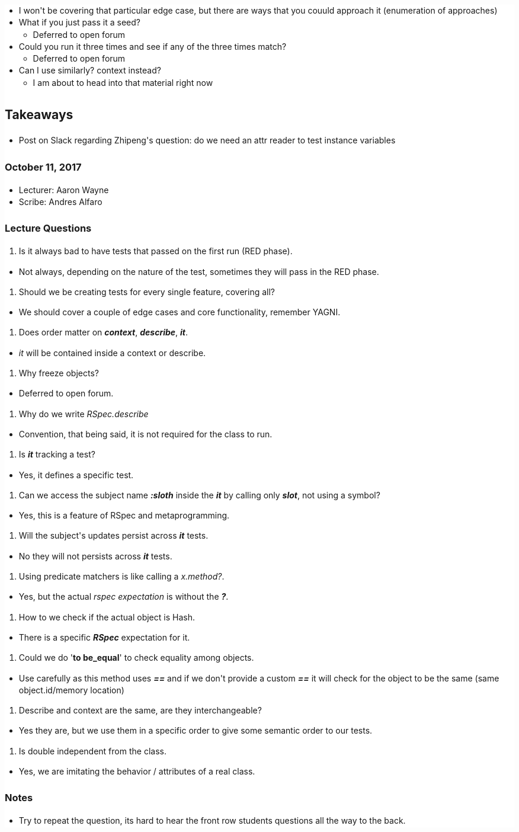   + I won't be covering that particular edge case, but there are ways that you couuld approach it (enumeration of approaches)
+ What if you just pass it a seed? 
  + Deferred to open forum 
+ Could you run it three times and see if any of the three times match? 
  + Deferred to open forum 
+ Can I use similarly? context instead? 
  + I am about to head into that material right now 
  
## Takeaways 

+ Post on Slack regarding Zhipeng's question: do we need an attr reader to test instance variables 

### October 11, 2017

 + Lecturer: Aaron Wayne
 + Scribe: Andres Alfaro

### Lecture Questions
1. Is it always bad to have tests that passed on the first run (RED phase).
  + Not always, depending on the nature of the test, sometimes they will pass in the RED phase.
1. Should we be creating tests for every single feature, covering all?
  + We should cover a couple of edge cases and core functionality, remember YAGNI.
1. Does order matter on _**context**_, _**describe**_, _**it**_.
 + _it_ will be contained inside a context or describe.
1. Why freeze objects?
 + Deferred to open forum.
1. Why do we write _RSpec.describe_
 + Convention, that being said, it is not required for the class to run.
1. Is _**it**_ tracking a test?
 + Yes, it defines a specific test.
1. Can we access the subject name _**:sloth**_ inside the _**it**_ by calling only _**slot**_, not using a symbol?
 + Yes, this is a feature of RSpec and metaprogramming.
1. Will the subject's updates persist across _**it**_ tests.
 + No they will not persists across _**it**_ tests.
1. Using predicate matchers is like calling a _x.method?_.
 + Yes, but the actual _rspec expectation_ is without the _**?**_.
1. How to we check if the actual object is Hash.
 + There is a specific _**RSpec**_ expectation for it.
1. Could we do '**to be_equal**' to check equality among objects.
 + Use carefully as this method uses _**==**_ and if we don't provide a custom _**==**_ it will check for the object to be the same (same object.id/memory location)
1. Describe and context are the same, are they interchangeable?
 + Yes they are, but we use them in a specific order to give some semantic order to our tests.
1. Is double independent from the class.
 + Yes, we are imitating the behavior / attributes of a real class.


### Notes
 + Try to repeat the question, its hard to hear the front row students questions all the way to the back.
